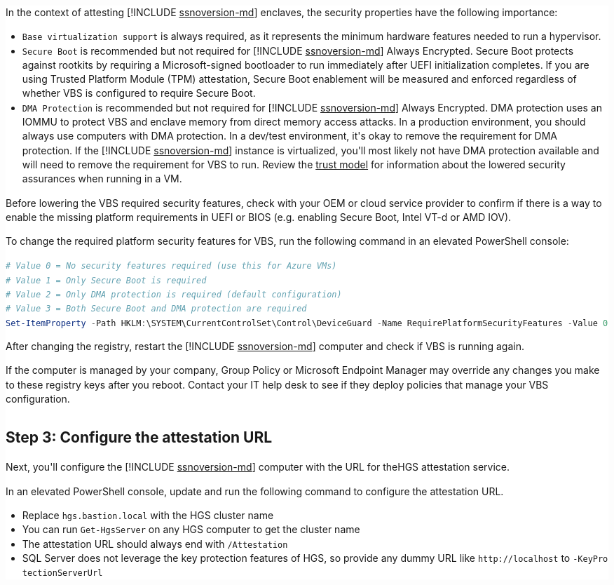 In the context of attesting [!INCLUDE [ssnoversion-md](../../../includes/ssnoversion-md.md)] enclaves, the security properties have the following importance:

- `Base virtualization support` is always required, as it represents the minimum hardware features needed to run a hypervisor.
- `Secure Boot` is recommended but not required for [!INCLUDE [ssnoversion-md](../../../includes/ssnoversion-md.md)] Always Encrypted. Secure Boot protects against rootkits by requiring a Microsoft-signed bootloader to run immediately after UEFI initialization completes. If you are using Trusted Platform Module (TPM) attestation, Secure Boot enablement will be measured and enforced regardless of whether VBS is configured to require Secure Boot.
- `DMA Protection` is recommended but not required for [!INCLUDE [ssnoversion-md](../../../includes/ssnoversion-md.md)] Always Encrypted. DMA protection uses an IOMMU to protect VBS and enclave memory from direct memory access attacks. In a production environment, you should always use computers with DMA protection. In a dev/test environment, it's okay to remove the requirement for DMA protection. If the [!INCLUDE [ssnoversion-md](../../../includes/ssnoversion-md.md)] instance is virtualized, you'll most likely not have DMA protection available and will need to remove the requirement for VBS to run. Review the [trust model](./always-encrypted-enclaves-host-guardian-service-plan.md#trust-model) for information about the lowered security assurances when running in a VM.

Before lowering the VBS required security features, check with your OEM or cloud service provider to confirm if there is a way to enable the missing platform requirements in UEFI or BIOS (e.g. enabling Secure Boot, Intel VT-d or AMD IOV).

To change the required platform security features for VBS, run the following command in an elevated PowerShell console:

```powershell
# Value 0 = No security features required (use this for Azure VMs)
# Value 1 = Only Secure Boot is required
# Value 2 = Only DMA protection is required (default configuration)
# Value 3 = Both Secure Boot and DMA protection are required
Set-ItemProperty -Path HKLM:\SYSTEM\CurrentControlSet\Control\DeviceGuard -Name RequirePlatformSecurityFeatures -Value 0
```

After changing the registry, restart the [!INCLUDE [ssnoversion-md](../../../includes/ssnoversion-md.md)] computer and check if VBS is running again.

If the computer is managed by your company, Group Policy or Microsoft Endpoint Manager may override any changes you make to these registry keys after you reboot.
Contact your IT help desk to see if they deploy policies that manage your VBS configuration.

## Step 3: Configure the attestation URL

Next, you'll configure the [!INCLUDE [ssnoversion-md](../../../includes/ssnoversion-md.md)] computer with the URL for theHGS attestation service.

In an elevated PowerShell console, update and run the following command to configure the attestation URL.

- Replace `hgs.bastion.local` with the HGS cluster name
- You can run `Get-HgsServer` on any HGS computer to get the cluster name
- The attestation URL should always end with `/Attestation`
- SQL Server does not leverage the key protection features of HGS, so provide any dummy URL like `http://localhost` to `-KeyProtectionServerUrl`
